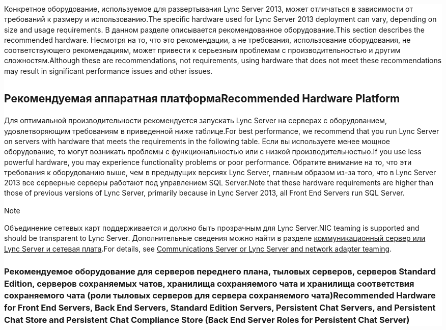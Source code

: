 <span data-ttu-id="5d678-107">Конкретное оборудование, используемое для развертывания Lync Server 2013, может отличаться в зависимости от требований к размеру и использованию.</span><span class="sxs-lookup"><span data-stu-id="5d678-107">The specific hardware used for Lync Server 2013 deployment can vary, depending on size and usage requirements.</span></span> <span data-ttu-id="5d678-108">В данном разделе описывается рекомендованное оборудование.</span><span class="sxs-lookup"><span data-stu-id="5d678-108">This section describes the recommended hardware.</span></span> <span data-ttu-id="5d678-109">Несмотря на то, что это рекомендации, а не требования, использование оборудования, не соответствующего рекомендациям, может привести к серьезным проблемам с производительностью и другим сложностям.</span><span class="sxs-lookup"><span data-stu-id="5d678-109">Although these are recommendations, not requirements, using hardware that does not meet these recommendations may result in significant performance issues and other issues.</span></span>

<div>

## <a name="recommended-hardware-platform"></a><span data-ttu-id="5d678-110">Рекомендуемая аппаратная платформа</span><span class="sxs-lookup"><span data-stu-id="5d678-110">Recommended Hardware Platform</span></span>

<span data-ttu-id="5d678-111">Для оптимальной производительности рекомендуется запускать Lync Server на серверах с оборудованием, удовлетворяющим требованиям в приведенной ниже таблице.</span><span class="sxs-lookup"><span data-stu-id="5d678-111">For best performance, we recommend that you run Lync Server on servers with hardware that meets the requirements in the following table.</span></span> <span data-ttu-id="5d678-112">Если вы используете менее мощное оборудование, то могут возникать проблемы с функциональностью или с низкой производительностью.</span><span class="sxs-lookup"><span data-stu-id="5d678-112">If you use less powerful hardware, you may experience functionality problems or poor performance.</span></span> <span data-ttu-id="5d678-113">Обратите внимание на то, что эти требования к оборудованию выше, чем в предыдущих версиях Lync Server, главным образом из-за того, что в Lync Server 2013 все серверные серверы работают под управлением SQL Server.</span><span class="sxs-lookup"><span data-stu-id="5d678-113">Note that these hardware requirements are higher than those of previous versions of Lync Server, primarily because in Lync Server 2013, all Front End Servers run SQL Server.</span></span>

<div>


> [!NOTE]  
> <span data-ttu-id="5d678-114">Объединение сетевых карт поддерживается и должно быть прозрачным для Lync Server.</span><span class="sxs-lookup"><span data-stu-id="5d678-114">NIC teaming is supported and should be transparent to Lync Server.</span></span> <span data-ttu-id="5d678-115">Дополнительные сведения можно найти в разделе <A href="https://go.microsoft.com/fwlink/p/?linkid=389910">коммуникационный сервер или Lync Server и сетевая плата</A>.</span><span class="sxs-lookup"><span data-stu-id="5d678-115">For details, see <A href="https://go.microsoft.com/fwlink/p/?linkid=389910">Communications Server or Lync Server and network adapter teaming</A>.</span></span>



</div>

### <a name="recommended-hardware-for-front-end-servers-back-end-servers-standard-edition-servers-persistent-chat-servers-and-persistent-chat-store-and-persistent-chat-compliance-store-back-end-server-roles-for-persistent-chat-server"></a><span data-ttu-id="5d678-116">Рекомендуемое оборудование для серверов переднего плана, тыловых серверов, серверов Standard Edition, серверов сохраняемых чатов, хранилища сохраняемого чата и хранилища соответствия сохраняемого чата (роли тыловых серверов для сервера сохраняемого чата)</span><span class="sxs-lookup"><span data-stu-id="5d678-116">Recommended Hardware for Front End Servers, Back End Servers, Standard Edition Servers, Persistent Chat Servers, and Persistent Chat Store and Persistent Chat Compliance Store (Back End Server Roles for Persistent Chat Server)</span></span>
